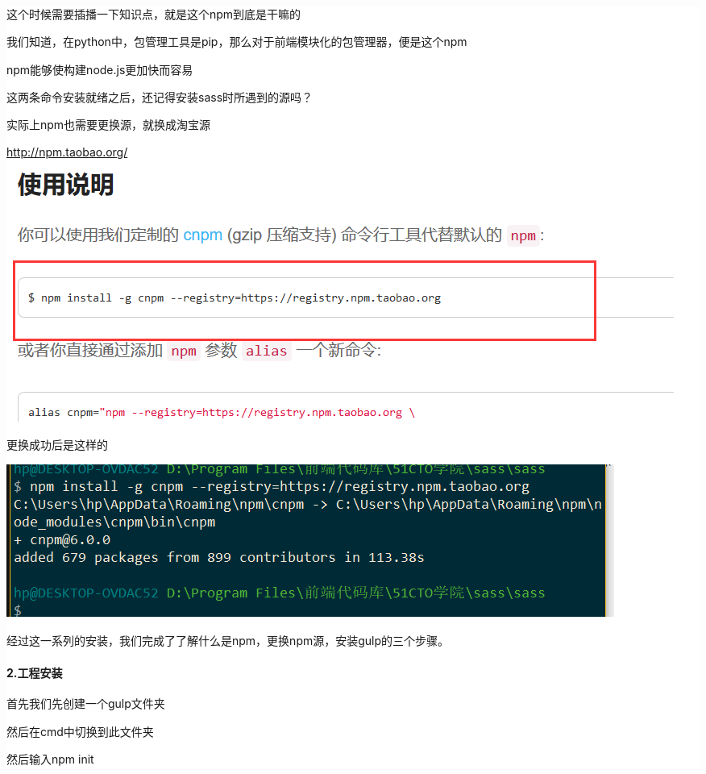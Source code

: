 这个时候需要插播一下知识点，就是这个npm到底是干嘛的

我们知道，在python中，包管理工具是pip，那么对于前端模块化的包管理器，便是这个npm

npm能够使构建node.js更加快而容易

这两条命令安装就绪之后，还记得安装sass时所遇到的源吗？

实际上npm也需要更换源，就换成淘宝源

http://npm.taobao.org/

![1556979530024](assets/1556979530024.png)

更换成功后是这样的

![1556979645730](assets/1556979645730.png)

经过这一系列的安装，我们完成了了解什么是npm，更换npm源，安装gulp的三个步骤。



#### 2.工程安装

首先我们先创建一个gulp文件夹

然后在cmd中切换到此文件夹

然后输入npm init

